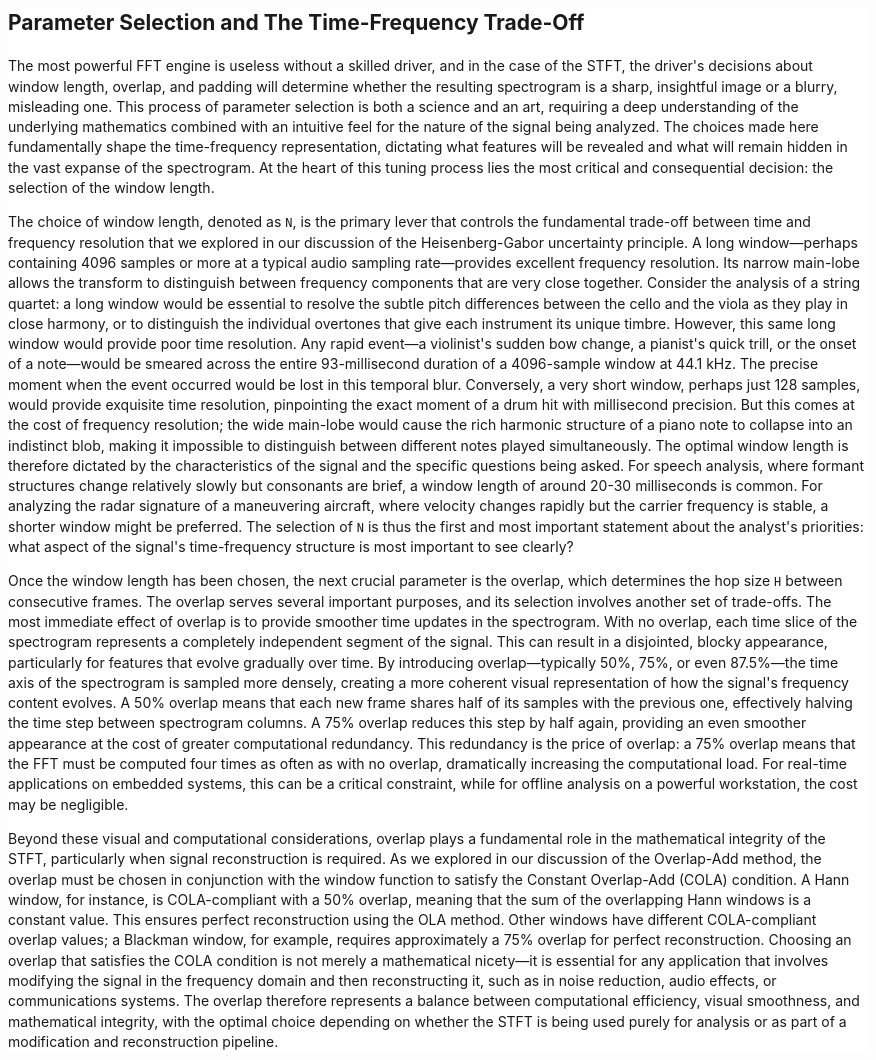 ## Parameter Selection and The Time-Frequency Trade-Off

The most powerful FFT engine is useless without a skilled driver, and in the case of the STFT, the driver's decisions about window length, overlap, and padding will determine whether the resulting spectrogram is a sharp, insightful image or a blurry, misleading one. This process of parameter selection is both a science and an art, requiring a deep understanding of the underlying mathematics combined with an intuitive feel for the nature of the signal being analyzed. The choices made here fundamentally shape the time-frequency representation, dictating what features will be revealed and what will remain hidden in the vast expanse of the spectrogram. At the heart of this tuning process lies the most critical and consequential decision: the selection of the window length.

The choice of window length, denoted as `N`, is the primary lever that controls the fundamental trade-off between time and frequency resolution that we explored in our discussion of the Heisenberg-Gabor uncertainty principle. A long window—perhaps containing 4096 samples or more at a typical audio sampling rate—provides excellent frequency resolution. Its narrow main-lobe allows the transform to distinguish between frequency components that are very close together. Consider the analysis of a string quartet: a long window would be essential to resolve the subtle pitch differences between the cello and the viola as they play in close harmony, or to distinguish the individual overtones that give each instrument its unique timbre. However, this same long window would provide poor time resolution. Any rapid event—a violinist's sudden bow change, a pianist's quick trill, or the onset of a note—would be smeared across the entire 93-millisecond duration of a 4096-sample window at 44.1 kHz. The precise moment when the event occurred would be lost in this temporal blur. Conversely, a very short window, perhaps just 128 samples, would provide exquisite time resolution, pinpointing the exact moment of a drum hit with millisecond precision. But this comes at the cost of frequency resolution; the wide main-lobe would cause the rich harmonic structure of a piano note to collapse into an indistinct blob, making it impossible to distinguish between different notes played simultaneously. The optimal window length is therefore dictated by the characteristics of the signal and the specific questions being asked. For speech analysis, where formant structures change relatively slowly but consonants are brief, a window length of around 20-30 milliseconds is common. For analyzing the radar signature of a maneuvering aircraft, where velocity changes rapidly but the carrier frequency is stable, a shorter window might be preferred. The selection of `N` is thus the first and most important statement about the analyst's priorities: what aspect of the signal's time-frequency structure is most important to see clearly?

Once the window length has been chosen, the next crucial parameter is the overlap, which determines the hop size `H` between consecutive frames. The overlap serves several important purposes, and its selection involves another set of trade-offs. The most immediate effect of overlap is to provide smoother time updates in the spectrogram. With no overlap, each time slice of the spectrogram represents a completely independent segment of the signal. This can result in a disjointed, blocky appearance, particularly for features that evolve gradually over time. By introducing overlap—typically 50%, 75%, or even 87.5%—the time axis of the spectrogram is sampled more densely, creating a more coherent visual representation of how the signal's frequency content evolves. A 50% overlap means that each new frame shares half of its samples with the previous one, effectively halving the time step between spectrogram columns. A 75% overlap reduces this step by half again, providing an even smoother appearance at the cost of greater computational redundancy. This redundancy is the price of overlap: a 75% overlap means that the FFT must be computed four times as often as with no overlap, dramatically increasing the computational load. For real-time applications on embedded systems, this can be a critical constraint, while for offline analysis on a powerful workstation, the cost may be negligible.

Beyond these visual and computational considerations, overlap plays a fundamental role in the mathematical integrity of the STFT, particularly when signal reconstruction is required. As we explored in our discussion of the Overlap-Add method, the overlap must be chosen in conjunction with the window function to satisfy the Constant Overlap-Add (COLA) condition. A Hann window, for instance, is COLA-compliant with a 50% overlap, meaning that the sum of the overlapping Hann windows is a constant value. This ensures perfect reconstruction using the OLA method. Other windows have different COLA-compliant overlap values; a Blackman window, for example, requires approximately a 75% overlap for perfect reconstruction. Choosing an overlap that satisfies the COLA condition is not merely a mathematical nicety—it is essential for any application that involves modifying the signal in the frequency domain and then reconstructing it, such as in noise reduction, audio effects, or communications systems. The overlap therefore represents a balance between computational efficiency, visual smoothness, and mathematical integrity, with the optimal choice depending on whether the STFT is being used purely for analysis or as part of a modification and reconstruction pipeline.
